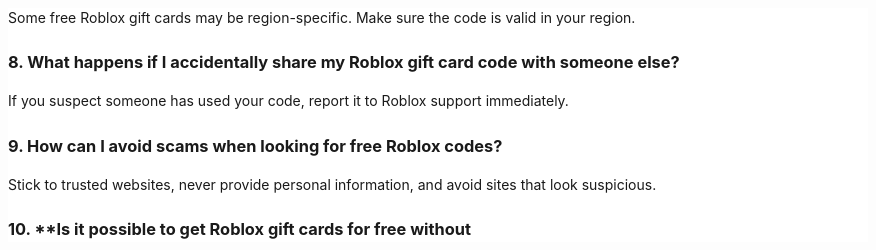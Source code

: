 Some free Roblox gift cards may be region-specific. Make sure the code is valid in your region.

### 8. **What happens if I accidentally share my Roblox gift card code with someone else?**

If you suspect someone has used your code, report it to Roblox support immediately.

### 9. **How can I avoid scams when looking for free Roblox codes?**

Stick to trusted websites, never provide personal information, and avoid sites that look suspicious.

### 10. **Is it possible to get Roblox gift cards for free without
